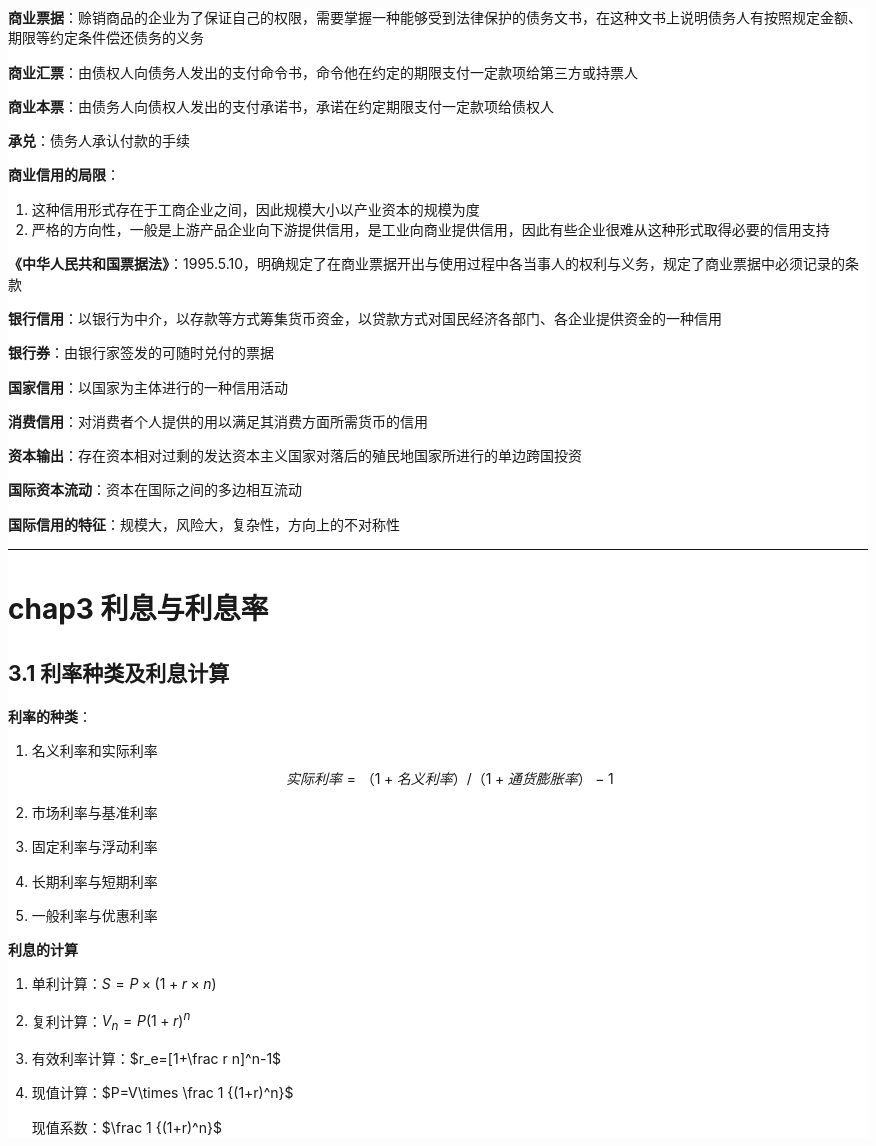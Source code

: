 **商业票据**：赊销商品的企业为了保证自己的权限，需要掌握一种能够受到法律保护的债务文书，在这种文书上说明债务人有按照规定金额、期限等约定条件偿还债务的义务

**商业汇票**：由债权人向债务人发出的支付命令书，命令他在约定的期限支付一定款项给第三方或持票人

**商业本票**：由债务人向债权人发出的支付承诺书，承诺在约定期限支付一定款项给债权人

**承兑**：债务人承认付款的手续

**商业信用的局限**：

1. 这种信用形式存在于工商企业之间，因此规模大小以产业资本的规模为度
2. 严格的方向性，一般是上游产品企业向下游提供信用，是工业向商业提供信用，因此有些企业很难从这种形式取得必要的信用支持

**《中华人民共和国票据法》**：1995.5.10，明确规定了在商业票据开出与使用过程中各当事人的权利与义务，规定了商业票据中必须记录的条款

**银行信用**：以银行为中介，以存款等方式筹集货币资金，以贷款方式对国民经济各部门、各企业提供资金的一种信用

**银行券**：由银行家签发的可随时兑付的票据

**国家信用**：以国家为主体进行的一种信用活动

**消费信用**：对消费者个人提供的用以满足其消费方面所需货币的信用

**资本输出**：存在资本相对过剩的发达资本主义国家对落后的殖民地国家所进行的单边跨国投资

**国际资本流动**：资本在国际之间的多边相互流动

**国际信用的特征**：规模大，风险大，复杂性，方向上的不对称性

---

# chap3 利息与利息率

## 3.1 利率种类及利息计算

**利率的种类**：

1. 名义利率和实际利率
   $$
   实际利率=（1+名义利率）/（1+通货膨胀率）-1
   $$

2. 市场利率与基准利率

3. 固定利率与浮动利率

4. 长期利率与短期利率

5. 一般利率与优惠利率

**利息的计算**

1. 单利计算：$S=P\times(1+r\times n)$

2. 复利计算：$V_n=P(1+r)^n$

3. 有效利率计算：$r_e=[1+\frac r n]^n-1$

4. 现值计算：$P=V\times \frac 1 {(1+r)^n}$

   现值系数：$\frac 1 {(1+r)^n}$
